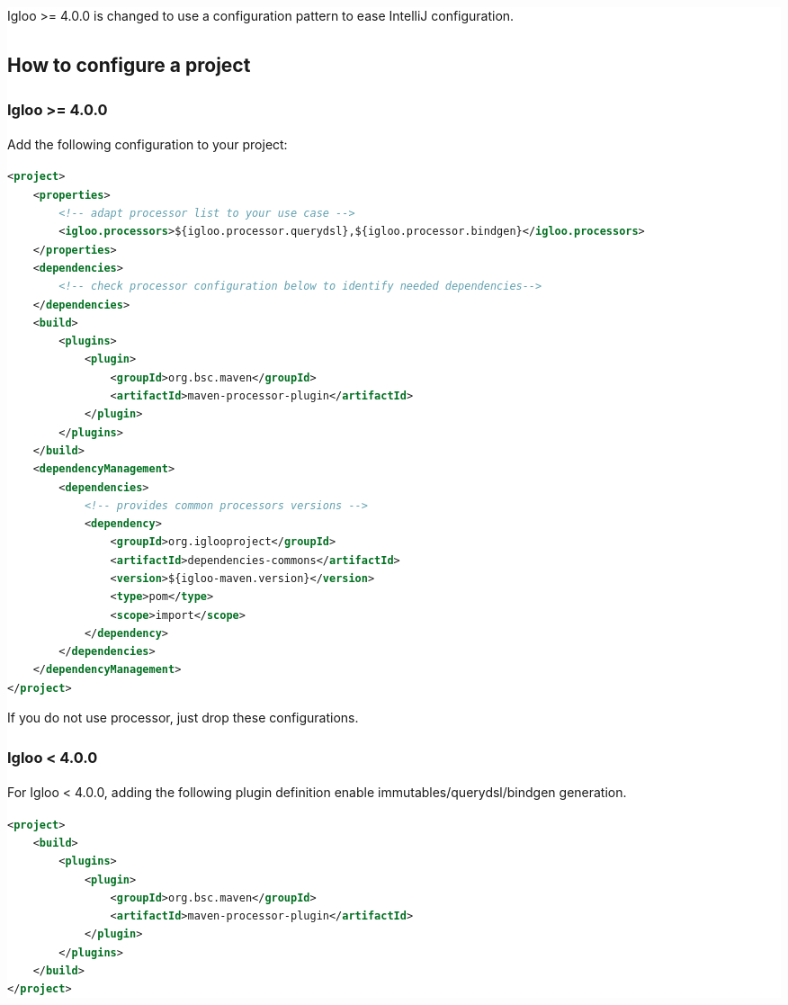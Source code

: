 Igloo >= 4.0.0 is changed to use a configuration pattern to ease IntelliJ configuration.

## How to configure a project

### Igloo >= 4.0.0

Add the following configuration to your project:

```xml
<project>
    <properties>
        <!-- adapt processor list to your use case -->
        <igloo.processors>${igloo.processor.querydsl},${igloo.processor.bindgen}</igloo.processors>
    </properties>
    <dependencies>
        <!-- check processor configuration below to identify needed dependencies-->
    </dependencies>
    <build>
        <plugins>
            <plugin>
                <groupId>org.bsc.maven</groupId>
                <artifactId>maven-processor-plugin</artifactId>
            </plugin>
        </plugins>
    </build>
    <dependencyManagement>
        <dependencies>
            <!-- provides common processors versions -->
            <dependency>
                <groupId>org.iglooproject</groupId>
                <artifactId>dependencies-commons</artifactId>
                <version>${igloo-maven.version}</version>
                <type>pom</type>
                <scope>import</scope>
            </dependency>
        </dependencies>
    </dependencyManagement>
</project>
```

If you do not use processor, just drop these configurations.

### Igloo < 4.0.0

For Igloo < 4.0.0, adding the following plugin definition enable immutables/querydsl/bindgen generation.

```xml
<project>
    <build>
        <plugins>
            <plugin>
                <groupId>org.bsc.maven</groupId>
                <artifactId>maven-processor-plugin</artifactId>
            </plugin>
        </plugins>
    </build>
</project>
```
